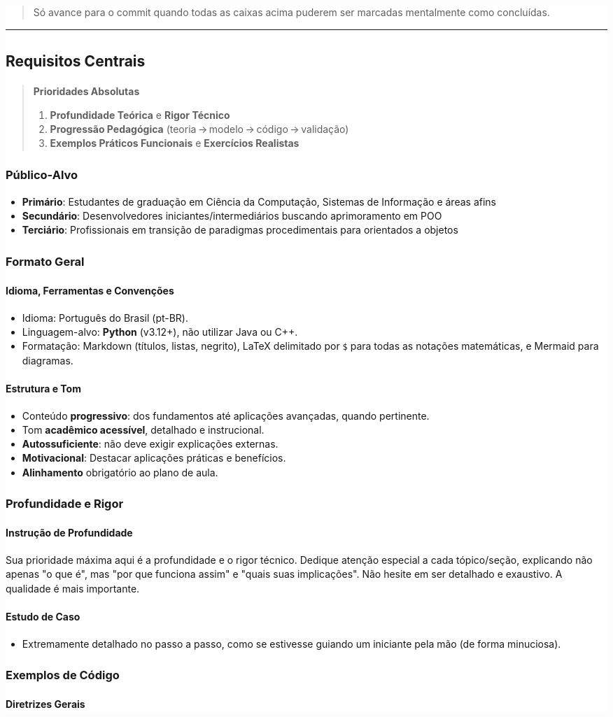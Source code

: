 > Só avance para o commit quando todas as caixas acima puderem ser marcadas mentalmente como concluídas.
---

## Requisitos Centrais

> **Prioridades Absolutas**
>
> 1. **Profundidade Teórica** e **Rigor Técnico**
> 2. **Progressão Pedagógica** (teoria → modelo → código → validação)
> 3. **Exemplos Práticos Funcionais** e **Exercícios Realistas**

### Público-Alvo
- **Primário**: Estudantes de graduação em Ciência da Computação, Sistemas de Informação e áreas afins
- **Secundário**: Desenvolvedores iniciantes/intermediários buscando aprimoramento em POO
- **Terciário**: Profissionais em transição de paradigmas procedimentais para orientados a objetos

### Formato Geral

#### Idioma, Ferramentas e Convenções

- Idioma: Português do Brasil (pt-BR).
- Linguagem-alvo: **Python** (v3.12+), não utilizar Java ou C++.
- Formatação: Markdown (títulos, listas, negrito), LaTeX delimitado por `$` para todas as notações matemáticas, e Mermaid para diagramas.

#### Estrutura e Tom

- Conteúdo **progressivo**: dos fundamentos até aplicações avançadas, quando pertinente.
- Tom **acadêmico acessível**, detalhado e instrucional.
- **Autossuficiente**: não deve exigir explicações externas.
- **Motivacional**: Destacar aplicações práticas e benefícios.
- **Alinhamento** obrigatório ao plano de aula.

### Profundidade e Rigor

#### Instrução de Profundidade

Sua prioridade máxima aqui é a profundidade e o rigor técnico. Dedique atenção especial a cada tópico/seção, explicando não apenas "o que é", mas "por que funciona assim" e "quais suas implicações". Não hesite em ser detalhado e exaustivo. A qualidade é mais importante.

#### Estudo de Caso

- Extremamente detalhado no passo a passo, como se estivesse guiando um iniciante pela mão (de forma minuciosa).

### Exemplos de Código

#### Diretrizes Gerais
